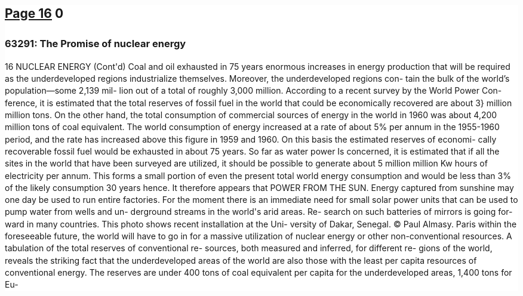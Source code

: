                                                                 
    
 

## [Page 16](https://demo.humlab.umu.se/courier/063436engo.pdf#page=16) 0

### 63291: The Promise of nuclear energy

16 
NUCLEAR ENERGY (Cont'd) 
Coal and oil exhausted in 75 years 
enormous increases in energy production that will be 
required as the underdeveloped regions industrialize 
themselves. Moreover, the underdeveloped regions con- 
tain the bulk of the world’s population—some 2,139 mil- 
lion out of a total of roughly 3,000 million. 
According to a recent survey by the World Power Con- 
ference, it is estimated that the total reserves of fossil 
fuel in the world that could be economically recovered 
are about 3} million million tons. On the other hand, 
the total consumption of commercial sources of energy 
in the world in 1960 was about 4,200 million tons of coal 
equivalent. The world consumption of energy increased 
at a rate of about 5% per annum in the 1955-1960 period, 
and the rate has increased above this figure in 1959 and 
1960. On this basis the estimated reserves of economi- 
cally recoverable fossil fuel would be exhausted in about 
75 years. 
So far as water power Is concerned, it is estimated that 
if all the sites in the world that have been surveyed are 
utilized, it should be possible to generate about 5 million 
million Kw hours of electricity per annum. This forms 
a small portion of even the present total world energy 
consumption and would be less than 3% of the likely 
consumption 30 years hence. It therefore appears that 
POWER FROM THE 
SUN. Energy captured 
from sunshine may one 
day be used to run entire 
factories. For the moment 
there is an immediate need 
for small solar power units 
that can be used to pump 
water from wells and un- 
derground streams in the 
world's arid areas. Re- 
search on such batteries 
of mirrors is going for- 
ward in many countries. 
This photo shows recent 
installation at the Uni- 
versity of Dakar, Senegal. 
© Paul Almasy. Paris 
within the foreseeable future, the world will have to go 
in for a massive utilization of nuclear energy or other 
non-conventional resources. 
A tabulation of the total reserves of conventional re- 
sources, both measured and inferred, for different re- 
gions of the world, reveals the striking fact that the 
underdeveloped areas of the world are also those with 
the least per capita resources of conventional energy. 
The reserves are under 400 tons of coal equivalent per 
capita for the underdeveloped areas, 1,400 tons for Eu- 